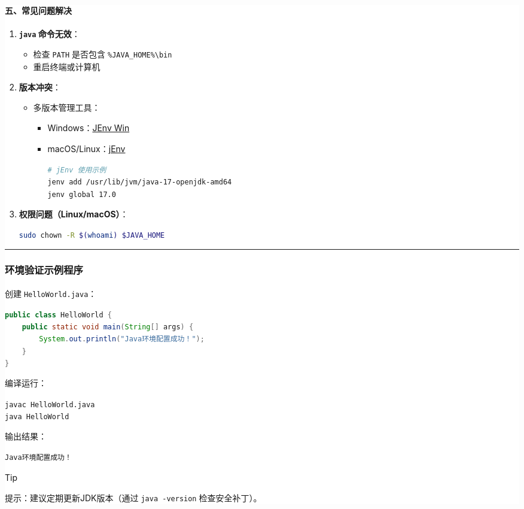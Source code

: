 
#### **五、常见问题解决**

1. **`java` 命令无效**：

   - 检查 `PATH` 是否包含 `%JAVA_HOME%\bin`
   - 重启终端或计算机

2. **版本冲突**：

   - 多版本管理工具：

     - Windows：[JEnv Win](https://github.com/FelixSelter/JEnv-for-Windows)

     - macOS/Linux：[jEnv](http://www.jenv.be/)

       ```bash
       # jEnv 使用示例
       jenv add /usr/lib/jvm/java-17-openjdk-amd64
       jenv global 17.0
       ```

3. **权限问题（Linux/macOS）**：

   ```bash
   sudo chown -R $(whoami) $JAVA_HOME
   ```

---

### 环境验证示例程序

创建 `HelloWorld.java`：

```java
public class HelloWorld {
    public static void main(String[] args) {
        System.out.println("Java环境配置成功！");
    }
}
```

编译运行：

```bash
javac HelloWorld.java
java HelloWorld
```

输出结果：

```bash
Java环境配置成功！
```

> [!tip]
>
> 提示：建议定期更新JDK版本（通过 `java -version` 检查安全补丁）。